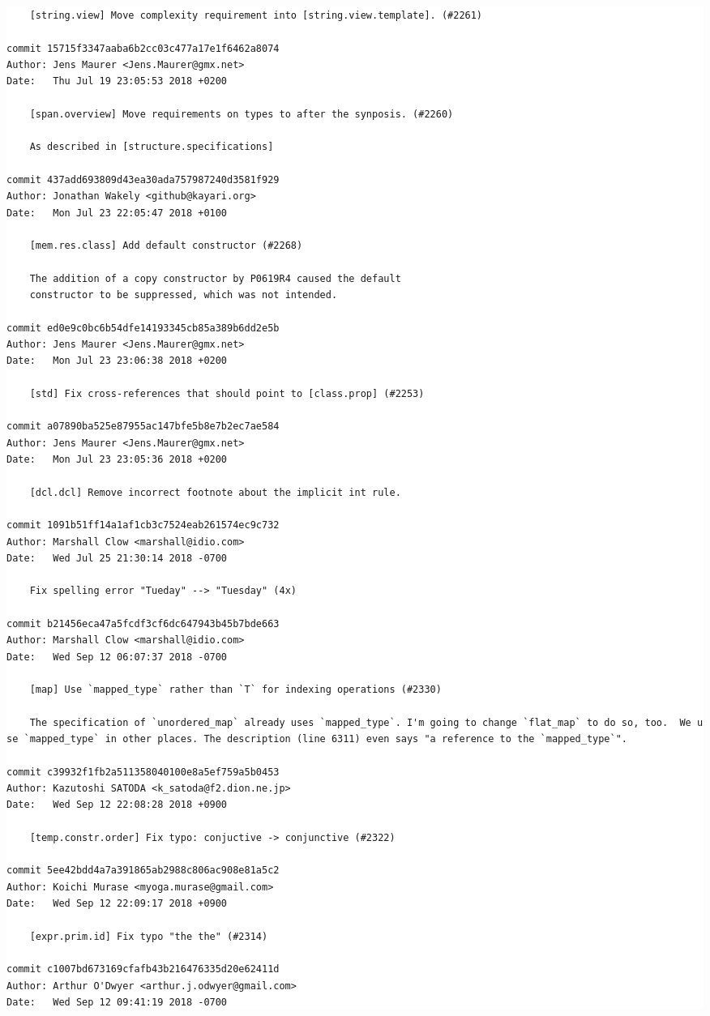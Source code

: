         [string.view] Move complexity requirement into [string.view.template]. (#2261)

    commit 15715f3347aaba6b2cc03c477a17e1f6462a8074
    Author: Jens Maurer <Jens.Maurer@gmx.net>
    Date:   Thu Jul 19 23:05:53 2018 +0200

        [span.overview] Move requirements on types to after the synposis. (#2260)

        As described in [structure.specifications]

    commit 437add693809d43ea30ada757987240d3581f929
    Author: Jonathan Wakely <github@kayari.org>
    Date:   Mon Jul 23 22:05:47 2018 +0100

        [mem.res.class] Add default constructor (#2268)

        The addition of a copy constructor by P0619R4 caused the default
        constructor to be suppressed, which was not intended.

    commit ed0e9c0bc6b54dfe14193345cb85a389b6dd2e5b
    Author: Jens Maurer <Jens.Maurer@gmx.net>
    Date:   Mon Jul 23 23:06:38 2018 +0200

        [std] Fix cross-references that should point to [class.prop] (#2253)

    commit a07890ba525e87955ac147bfe5b8e7b2ec7ae584
    Author: Jens Maurer <Jens.Maurer@gmx.net>
    Date:   Mon Jul 23 23:05:36 2018 +0200

        [dcl.dcl] Remove incorrect footnote about the implicit int rule.

    commit 1091b51ff14a1af1cb3c7524eab261574ec9c732
    Author: Marshall Clow <marshall@idio.com>
    Date:   Wed Jul 25 21:30:14 2018 -0700

        Fix spelling error "Tueday" --> "Tuesday" (4x)

    commit b21456eca47a5fcdf3cf6dc647943b45b7bde663
    Author: Marshall Clow <marshall@idio.com>
    Date:   Wed Sep 12 06:07:37 2018 -0700

        [map] Use `mapped_type` rather than `T` for indexing operations (#2330)

        The specification of `unordered_map` already uses `mapped_type`. I'm going to change `flat_map` to do so, too.  We use `mapped_type` in other places. The description (line 6311) even says "a reference to the `mapped_type`".

    commit c39932f1fb2a511358040100e8a5ef759a5b0453
    Author: Kazutoshi SATODA <k_satoda@f2.dion.ne.jp>
    Date:   Wed Sep 12 22:08:28 2018 +0900

        [temp.constr.order] Fix typo: conjuctive -> conjunctive (#2322)

    commit 5ee42bdd4a7a391865ab2988c806ac908e81a5c2
    Author: Koichi Murase <myoga.murase@gmail.com>
    Date:   Wed Sep 12 22:09:17 2018 +0900

        [expr.prim.id] Fix typo "the the" (#2314)

    commit c1007bd673169cfafb43b216476335d20e62411d
    Author: Arthur O'Dwyer <arthur.j.odwyer@gmail.com>
    Date:   Wed Sep 12 09:41:19 2018 -0700
